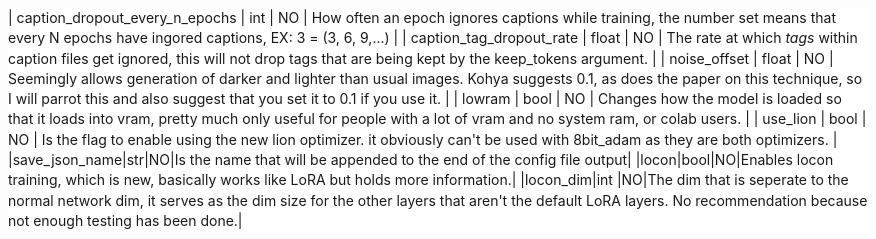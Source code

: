 | caption_dropout_every_n_epochs | int       | NO       | How often an epoch ignores captions while training, the number set means that every N epochs have ingored captions, EX: 3 = (3, 6, 9,...)                                                                                                                                |
| caption_tag_dropout_rate       | float     | NO       | The rate at which _tags_ within caption files get ignored, this will not drop tags that are being kept by the keep_tokens argument.                                                                                                                                      |
| noise_offset                   | float     | NO       | Seemingly allows generation of darker and lighter than usual images. Kohya suggests 0.1, as does the paper on this technique, so I will parrot this and also suggest that you set it to 0.1 if you use it.                                                               |
| lowram                         | bool      | NO       | Changes how the model is loaded so that it loads into vram, pretty much only useful for people with a lot of vram and no system ram, or colab users.                                                                                                                     |
| use_lion                       | bool      | NO       | Is the flag to enable using the new lion optimizer. it obviously can't be used with 8bit_adam as they are both optimizers.                                                                                                                                               |
|save_json_name|str|NO|Is the name that will be appended to the end of the config file output|
|locon|bool|NO|Enables locon training, which is new, basically works like LoRA but holds more information.|
|locon_dim|int |NO|The dim that is seperate to the normal network dim, it serves as the dim size for the other layers that aren't the default LoRA layers. No recommendation because not enough testing has been done.|
